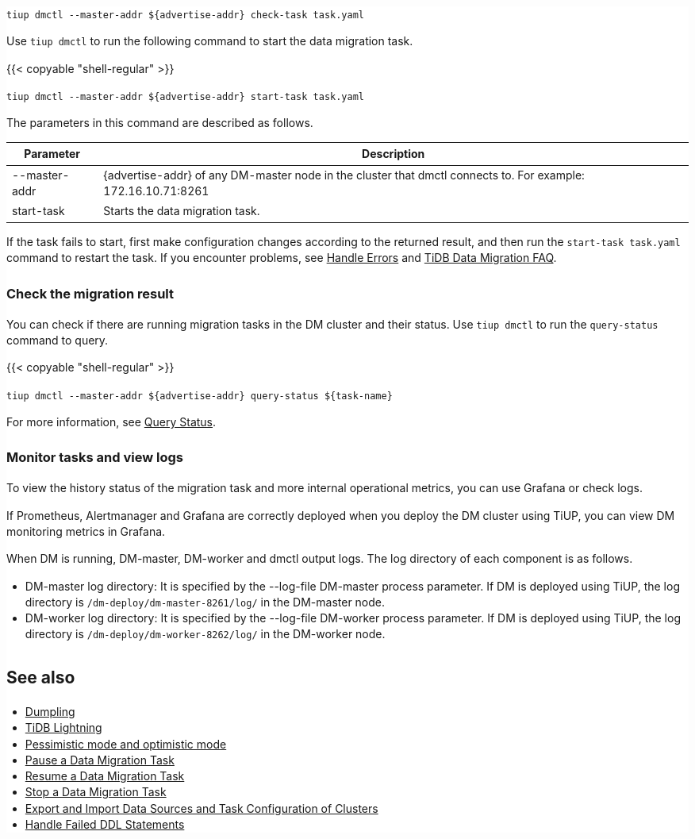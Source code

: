 ```shell
tiup dmctl --master-addr ${advertise-addr} check-task task.yaml
```

Use `tiup dmctl` to run the following command to start the data migration task.

{{< copyable "shell-regular" >}}

```shell
tiup dmctl --master-addr ${advertise-addr} start-task task.yaml
```

The parameters in this command are described as follows.

| Parameter | Description|
|-|-|
|--master-addr| {advertise-addr} of any DM-master node in the cluster that dmctl connects to. For example: 172.16.10.71:8261 |
|start-task   | Starts the data migration task. |

If the task fails to start, first make configuration changes according to the returned result, and then run the `start-task task.yaml` command to restart the task. If you encounter problems, see [Handle Errors](https://docs.pingcap.com/tidb-data-migration/stable/error-handling) and [TiDB Data Migration FAQ](https://docs.pingcap.com/tidb-data-migration/stable/faq).

### Check the migration result

You can check if there are running migration tasks in the DM cluster and their status. Use `tiup dmctl` to run the `query-status` command to query.

{{< copyable "shell-regular" >}}

```shell
tiup dmctl --master-addr ${advertise-addr} query-status ${task-name}
```

For more information, see [Query Status](https://docs.pingcap.com/zh/tidb-data-migration/stable/query-status).

### Monitor tasks and view logs

To view the history status of the migration task and more internal operational metrics, you can use Grafana or check logs.

If Prometheus, Alertmanager and Grafana are correctly deployed when you deploy the DM cluster using TiUP, you can view DM monitoring metrics in Grafana.

When DM is running, DM-master, DM-worker and dmctl output logs. The log directory of each component is as follows.

- DM-master log directory: It is specified by the --log-file DM-master process parameter. If DM is deployed using TiUP, the log directory is `/dm-deploy/dm-master-8261/log/` in the DM-master node.
- DM-worker log directory: It is specified by the --log-file DM-worker process parameter. If DM is deployed using TiUP, the log directory is `/dm-deploy/dm-worker-8262/log/` in the DM-worker node.

## See also

- [Dumpling](/dumpling-overview.md)
- [TiDB Lightning](/tidb-lightning/tidb-lightning-overview.md)
- [Pessimistic mode and optimistic mode](https://docs.pingcap.com/tidb-data-migration/stable/feature-shard-merge)
- [Pause a Data Migration Task](https://docs.pingcap.com/tidb-data-migration/stable/pause-task)
- [Resume a Data Migration Task](https://docs.pingcap.com/tidb-data-migration/stable/resume-task)
- [Stop a Data Migration Task](https://docs.pingcap.com/tidb-data-migration/stable/stop-task)
- [Export and Import Data Sources and Task Configuration of Clusters](https://docs.pingcap.com/tidb-data-migration/stable/export-import-config)
- [Handle Failed DDL Statements](https://docs.pingcap.com/tidb-data-migration/stable/handle-failed-ddl-statements)